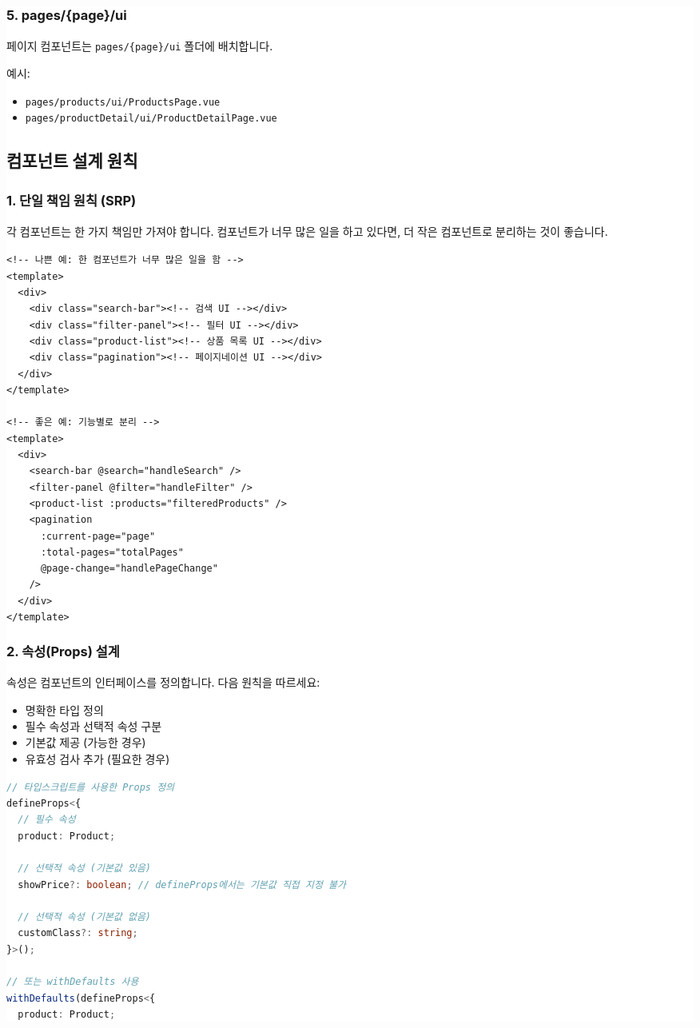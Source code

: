 ### 5. pages/{page}/ui

페이지 컴포넌트는 `pages/{page}/ui` 폴더에 배치합니다.

예시:
- `pages/products/ui/ProductsPage.vue`
- `pages/productDetail/ui/ProductDetailPage.vue`

## 컴포넌트 설계 원칙

### 1. 단일 책임 원칙 (SRP)

각 컴포넌트는 한 가지 책임만 가져야 합니다. 컴포넌트가 너무 많은 일을 하고 있다면, 더 작은 컴포넌트로 분리하는 것이 좋습니다.

```vue
<!-- 나쁜 예: 한 컴포넌트가 너무 많은 일을 함 -->
<template>
  <div>
    <div class="search-bar"><!-- 검색 UI --></div>
    <div class="filter-panel"><!-- 필터 UI --></div>
    <div class="product-list"><!-- 상품 목록 UI --></div>
    <div class="pagination"><!-- 페이지네이션 UI --></div>
  </div>
</template>

<!-- 좋은 예: 기능별로 분리 -->
<template>
  <div>
    <search-bar @search="handleSearch" />
    <filter-panel @filter="handleFilter" />
    <product-list :products="filteredProducts" />
    <pagination
      :current-page="page"
      :total-pages="totalPages"
      @page-change="handlePageChange"
    />
  </div>
</template>
```

### 2. 속성(Props) 설계

속성은 컴포넌트의 인터페이스를 정의합니다. 다음 원칙을 따르세요:

- 명확한 타입 정의
- 필수 속성과 선택적 속성 구분
- 기본값 제공 (가능한 경우)
- 유효성 검사 추가 (필요한 경우)

```typescript
// 타입스크립트를 사용한 Props 정의
defineProps<{
  // 필수 속성
  product: Product;
  
  // 선택적 속성 (기본값 있음)
  showPrice?: boolean; // defineProps에서는 기본값 직접 지정 불가
  
  // 선택적 속성 (기본값 없음)
  customClass?: string;
}>();

// 또는 withDefaults 사용
withDefaults(defineProps<{
  product: Product;
```